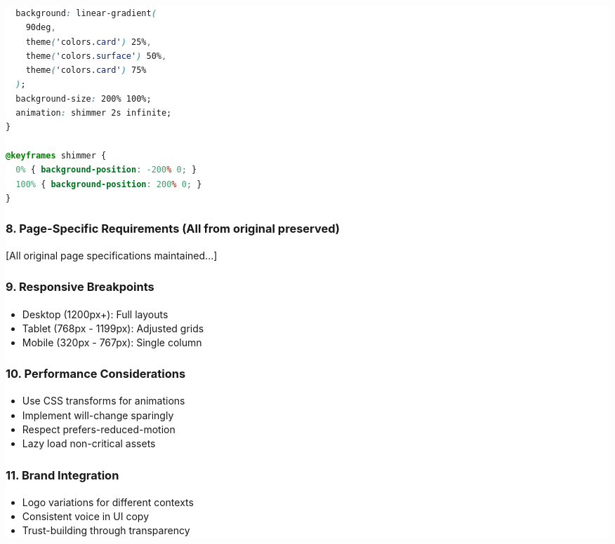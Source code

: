 ```css
  background: linear-gradient(
    90deg,
    theme('colors.card') 25%,
    theme('colors.surface') 50%,
    theme('colors.card') 75%
  );
  background-size: 200% 100%;
  animation: shimmer 2s infinite;
}

@keyframes shimmer {
  0% { background-position: -200% 0; }
  100% { background-position: 200% 0; }
}
```

### 8. Page-Specific Requirements (All from original preserved)
[All original page specifications maintained...]

### 9. Responsive Breakpoints
- Desktop (1200px+): Full layouts
- Tablet (768px - 1199px): Adjusted grids
- Mobile (320px - 767px): Single column

### 10. Performance Considerations
- Use CSS transforms for animations
- Implement will-change sparingly
- Respect prefers-reduced-motion
- Lazy load non-critical assets

### 11. Brand Integration
- Logo variations for different contexts
- Consistent voice in UI copy
- Trust-building through transparency